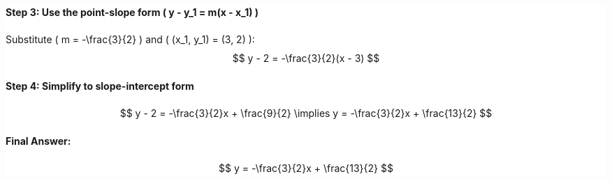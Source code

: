 #### Step 3: Use the point-slope form \( y - y_1 = m(x - x_1) \)
Substitute \( m = -\frac{3}{2} \) and \( (x_1, y_1) = (3, 2) \):
$$
y - 2 = -\frac{3}{2}(x - 3)
$$

#### Step 4: Simplify to slope-intercept form
$$
y - 2 = -\frac{3}{2}x + \frac{9}{2} \implies y = -\frac{3}{2}x + \frac{13}{2}
$$

#### Final Answer:
$$
y = -\frac{3}{2}x + \frac{13}{2}
$$
